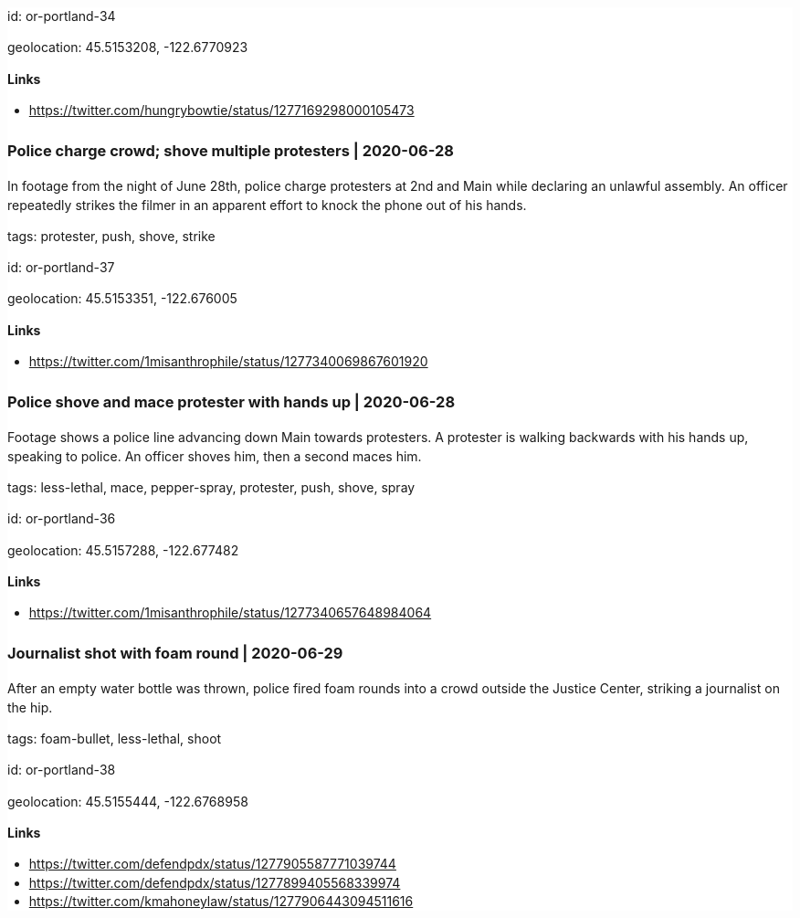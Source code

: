 id: or-portland-34

geolocation: 45.5153208, -122.6770923

**Links**

* https://twitter.com/hungrybowtie/status/1277169298000105473


### Police charge crowd; shove multiple protesters | 2020-06-28

In footage from the night of June 28th, police charge protesters at 2nd and Main while declaring an unlawful assembly. An officer repeatedly strikes the filmer in an apparent effort to knock the phone out of his hands.

tags: protester, push, shove, strike

id: or-portland-37

geolocation: 45.5153351, -122.676005

**Links**

* https://twitter.com/1misanthrophile/status/1277340069867601920


### Police shove and mace protester with hands up | 2020-06-28

Footage shows a police line advancing down Main towards protesters. A protester is walking backwards with his hands up, speaking to police. An officer shoves him, then a second maces him.

tags: less-lethal, mace, pepper-spray, protester, push, shove, spray

id: or-portland-36

geolocation: 45.5157288, -122.677482

**Links**

* https://twitter.com/1misanthrophile/status/1277340657648984064


### Journalist shot with foam round | 2020-06-29

After an empty water bottle was thrown, police fired foam rounds into a crowd outside the Justice Center, striking a journalist on the hip.

tags: foam-bullet, less-lethal, shoot

id: or-portland-38

geolocation: 45.5155444, -122.6768958

**Links**

* https://twitter.com/defendpdx/status/1277905587771039744
* https://twitter.com/defendpdx/status/1277899405568339974
* https://twitter.com/kmahoneylaw/status/1277906443094511616

